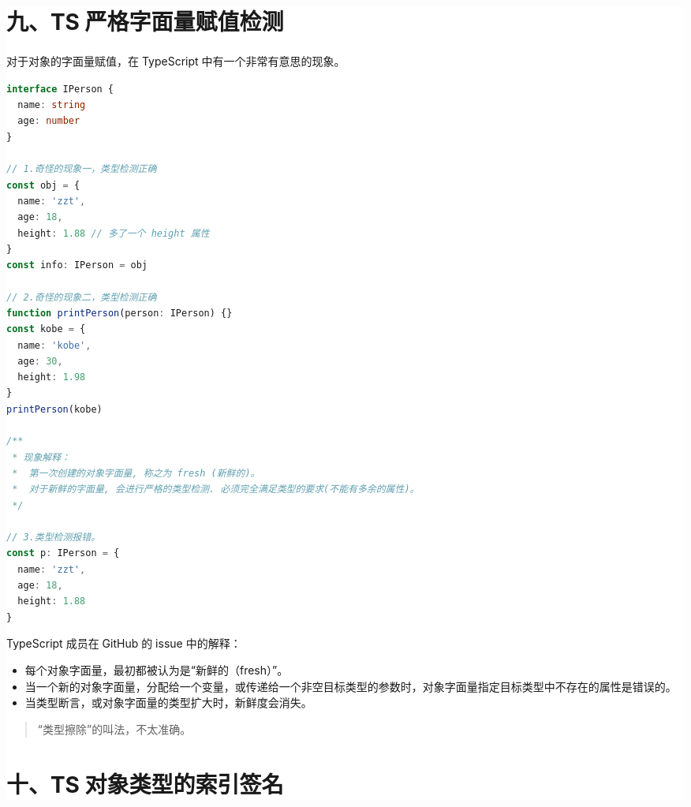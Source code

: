 # 九、TS 严格字面量赋值检测

对于对象的字面量赋值，在 TypeScript 中有一个非常有意思的现象。

```typescript
interface IPerson {
  name: string
  age: number
}

// 1.奇怪的现象一，类型检测正确
const obj = {
  name: 'zzt',
  age: 18,
  height: 1.88 // 多了一个 height 属性
}
const info: IPerson = obj

// 2.奇怪的现象二，类型检测正确
function printPerson(person: IPerson) {}
const kobe = {
  name: 'kobe',
  age: 30,
  height: 1.98
}
printPerson(kobe)

/**
 * 现象解释：
 *  第一次创建的对象字面量, 称之为 fresh (新鲜的)。
 *  对于新鲜的字面量, 会进行严格的类型检测. 必须完全满足类型的要求(不能有多余的属性)。
 */

// 3.类型检测报错。
const p: IPerson = {
  name: 'zzt',
  age: 18,
  height: 1.88
}
```

TypeScript 成员在 GitHub 的 issue 中的解释：

- 每个对象字面量，最初都被认为是“新鲜的（fresh）”。
- 当一个新的对象字面量，分配给一个变量，或传递给一个非空目标类型的参数时，对象字面量指定目标类型中不存在的属性是错误的。
- 当类型断言，或对象字面量的类型扩大时，新鲜度会消失。

> “类型擦除”的叫法，不太准确。

# 十、TS 对象类型的索引签名
